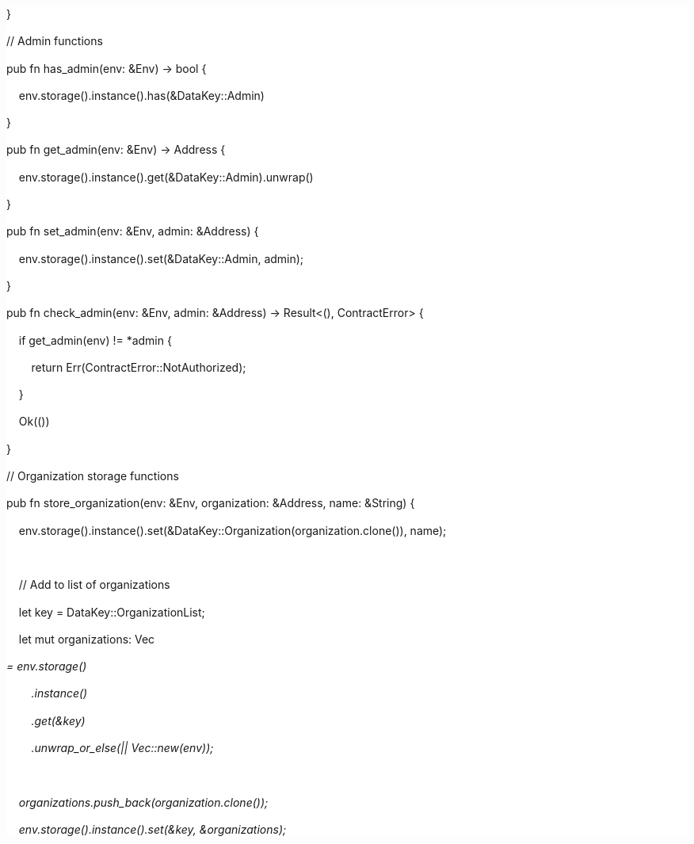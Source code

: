 }



// Admin functions

pub fn has_admin(env: &Env) -> bool {

    env.storage().instance().has(&DataKey::Admin)

}



pub fn get_admin(env: &Env) -> Address {

    env.storage().instance().get(&DataKey::Admin).unwrap()

}



pub fn set_admin(env: &Env, admin: &Address) {

    env.storage().instance().set(&DataKey::Admin, admin);

}



pub fn check_admin(env: &Env, admin: &Address) -> Result<(), ContractError> {

    if get_admin(env) != *admin {

        return Err(ContractError::NotAuthorized);

    }

    Ok(())

}



// Organization storage functions

pub fn store_organization(env: &Env, organization: &Address, name: &String) {

    env.storage().instance().set(&DataKey::Organization(organization.clone()), name);

   

    // Add to list of organizations

    let key = DataKey::OrganizationList;

    let mut organizations: Vec<Address> = env.storage()

        .instance()

        .get(&key)

        .unwrap_or_else(|| Vec::new(env));

   

    organizations.push_back(organization.clone());

    env.storage().instance().set(&key, &organizations);
